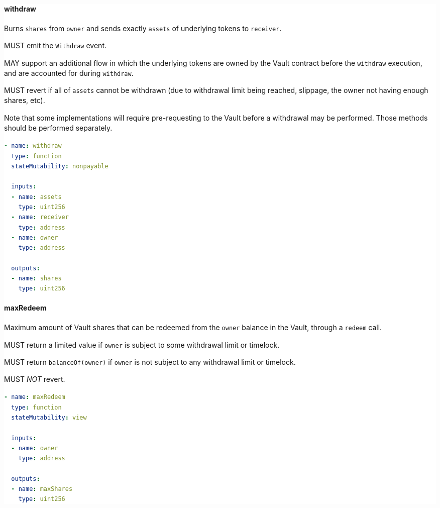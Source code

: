 #### withdraw

Burns `shares` from `owner` and sends exactly `assets` of underlying tokens to `receiver`.

MUST emit the `Withdraw` event.

MAY support an additional flow in which the underlying tokens are owned by the Vault contract before the `withdraw` execution, and are accounted for during `withdraw`.

MUST revert if all of `assets` cannot be withdrawn (due to withdrawal limit being reached, slippage, the owner not having enough shares, etc).

Note that some implementations will require pre-requesting to the Vault before a withdrawal may be performed. Those methods should be performed separately.

```yaml
- name: withdraw
  type: function
  stateMutability: nonpayable

  inputs:
  - name: assets
    type: uint256
  - name: receiver
    type: address
  - name: owner
    type: address

  outputs:
  - name: shares
    type: uint256
```

#### maxRedeem

Maximum amount of Vault shares that can be redeemed from the `owner` balance in the Vault, through a `redeem` call.

MUST return a limited value if `owner` is subject to some withdrawal limit or timelock.

MUST return `balanceOf(owner)` if `owner` is not subject to any withdrawal limit or timelock.

MUST _NOT_ revert.

```yaml
- name: maxRedeem
  type: function
  stateMutability: view

  inputs:
  - name: owner
    type: address

  outputs:
  - name: maxShares
    type: uint256
```
